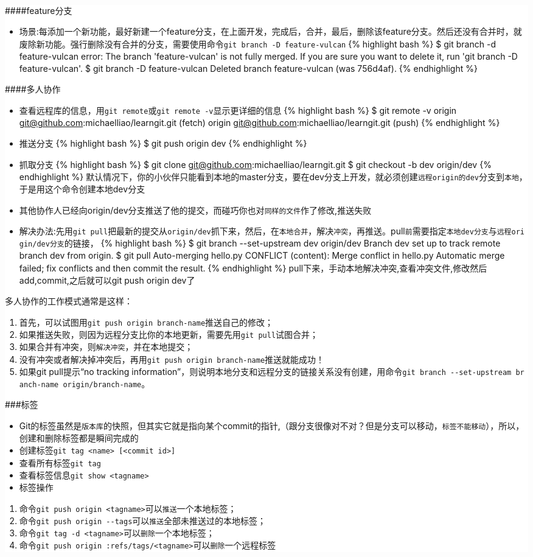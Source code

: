 ####feature分支
* 场景:每添加一个新功能，最好新建一个feature分支，在上面开发，完成后，合并，最后，删除该feature分支。然后还没有合并时，就废除新功能。强行删除没有合并的分支，需要使用命令`git branch -D feature-vulcan`
{% highlight bash %}
$ git branch -d feature-vulcan
error: The branch 'feature-vulcan' is not fully merged.
If you are sure you want to delete it, run 'git branch -D feature-vulcan'.
$ git branch -D feature-vulcan
Deleted branch feature-vulcan (was 756d4af).
{% endhighlight %}

####多人协作
* 查看远程库的信息，用`git remote`或`git remote -v`显示更详细的信息
{% highlight bash %}
$ git remote -v
origin  git@github.com:michaelliao/learngit.git (fetch)
origin  git@github.com:michaelliao/learngit.git (push)
{% endhighlight %}
* 推送分支
{% highlight bash %}
$ git push origin dev
{% endhighlight %}
* 抓取分支
{% highlight bash %}
$ git clone git@github.com:michaelliao/learngit.git
$ git checkout -b dev origin/dev
{% endhighlight %}
默认情况下，你的小伙伴只能看到本地的master分支，要在dev分支上开发，就必须创建`远程origin的dev`分支到`本地`，于是用这个命令创建本地dev分支

* 其他协作人已经向origin/dev分支推送了他的提交，而碰巧你也对`同样的文件`作了修改,推送失败
* 解决办法:先用`git pull`把最新的提交从`origin/dev`抓下来，然后，在`本地合并`，解决`冲突`，再推送。pull`前`需要指定`本地dev分支`与`远程origin/dev分支`的链接，
{% highlight bash %}
$ git branch --set-upstream dev origin/dev
Branch dev set up to track remote branch dev from origin.
$ git pull
Auto-merging hello.py
CONFLICT (content): Merge conflict in hello.py
Automatic merge failed; fix conflicts and then commit the result.
{% endhighlight %}
pull下来，手动本地解决冲突,查看冲突文件,修改然后add,commit,之后就可以git push origin dev了

多人协作的工作模式通常是这样：

1. 首先，可以试图用`git push origin branch-name`推送自己的修改；
2. 如果推送失败，则因为远程分支比你的本地更新，需要先用`git pull`试图合并；
3. 如果合并有冲突，则`解决冲突`，并在本地提交；
4. 没有冲突或者解决掉冲突后，再用`git push origin branch-name`推送就能成功！
5. 如果git pull提示“no tracking information”，则说明本地分支和远程分支的链接关系没有创建，用命令`git branch --set-upstream branch-name origin/branch-name`。

###标签
* Git的标签虽然是`版本库`的快照，但其实它就是指向某个commit的指针,（跟分支很像对不对？但是分支可以移动，`标签不能移动`），所以，创建和删除标签都是瞬间完成的
* 创建标签`git tag <name> [<commit id>]`
* 查看所有标签`git tag`
* 查看标签信息`git show <tagname>`
* 标签操作
1. 命令`git push origin <tagname>`可以`推送`一个本地标签；
2. 命令`git push origin --tags`可以`推送`全部未推送过的本地标签；
3. 命令`git tag -d <tagname>`可以`删除`一个本地标签；
4. 命令`git push origin :refs/tags/<tagname>`可以`删除`一个远程标签
